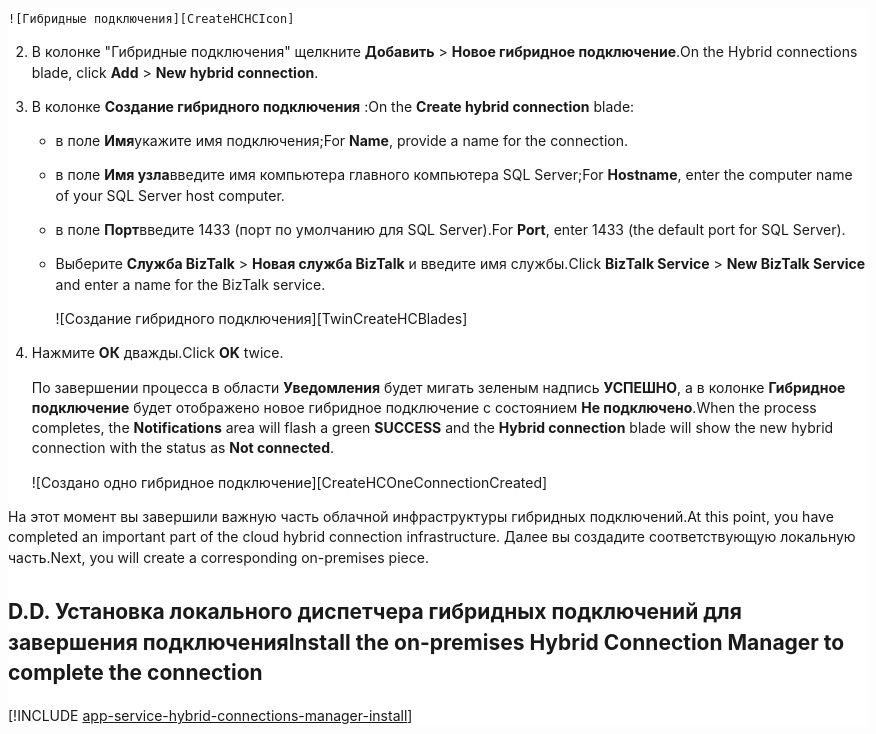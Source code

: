     ![Гибридные подключения][CreateHCHCIcon]
2. <span data-ttu-id="97da5-201">В колонке "Гибридные подключения" щелкните **Добавить** > **Новое гибридное подключение**.</span><span class="sxs-lookup"><span data-stu-id="97da5-201">On the Hybrid connections blade, click **Add** > **New hybrid connection**.</span></span>
3. <span data-ttu-id="97da5-202">В колонке **Создание гибридного подключения** :</span><span class="sxs-lookup"><span data-stu-id="97da5-202">On the **Create hybrid connection** blade:</span></span>
   
   * <span data-ttu-id="97da5-203">в поле **Имя**укажите имя подключения;</span><span class="sxs-lookup"><span data-stu-id="97da5-203">For **Name**, provide a name for the connection.</span></span>
   * <span data-ttu-id="97da5-204">в поле **Имя узла**введите имя компьютера главного компьютера SQL Server;</span><span class="sxs-lookup"><span data-stu-id="97da5-204">For **Hostname**, enter the computer name of your SQL Server host computer.</span></span>
   * <span data-ttu-id="97da5-205">в поле **Порт**введите 1433 (порт по умолчанию для SQL Server).</span><span class="sxs-lookup"><span data-stu-id="97da5-205">For **Port**, enter 1433 (the default port for SQL Server).</span></span>
   * <span data-ttu-id="97da5-206">Выберите **Служба BizTalk** > **Новая служба BizTalk** и введите имя службы.</span><span class="sxs-lookup"><span data-stu-id="97da5-206">Click **BizTalk Service** > **New BizTalk Service** and enter a name for the BizTalk service.</span></span>
     
     ![Создание гибридного подключения][TwinCreateHCBlades]
4. <span data-ttu-id="97da5-208">Нажмите **ОК** дважды.</span><span class="sxs-lookup"><span data-stu-id="97da5-208">Click **OK** twice.</span></span>
   
    <span data-ttu-id="97da5-209">По завершении процесса в области **Уведомления** будет мигать зеленым надпись **УСПЕШНО**, а в колонке **Гибридное подключение** будет отображено новое гибридное подключение с состоянием **Не подключено**.</span><span class="sxs-lookup"><span data-stu-id="97da5-209">When the process completes, the **Notifications** area will flash a green **SUCCESS** and the **Hybrid connection** blade will show the new hybrid connection with the status as **Not connected**.</span></span>
   
    ![Создано одно гибридное подключение][CreateHCOneConnectionCreated]

<span data-ttu-id="97da5-211">На этот момент вы завершили важную часть облачной инфраструктуры гибридных подключений.</span><span class="sxs-lookup"><span data-stu-id="97da5-211">At this point, you have completed an important part of the cloud hybrid connection infrastructure.</span></span> <span data-ttu-id="97da5-212">Далее вы создадите соответствующую локальную часть.</span><span class="sxs-lookup"><span data-stu-id="97da5-212">Next, you will create a corresponding on-premises piece.</span></span>

<a name="InstallHCM"></a>

## <a name="d-install-the-on-premises-hybrid-connection-manager-to-complete-the-connection"></a><span data-ttu-id="97da5-213">D.</span><span class="sxs-lookup"><span data-stu-id="97da5-213">D.</span></span> <span data-ttu-id="97da5-214">Установка локального диспетчера гибридных подключений для завершения подключения</span><span class="sxs-lookup"><span data-stu-id="97da5-214">Install the on-premises Hybrid Connection Manager to complete the connection</span></span>
[!INCLUDE [app-service-hybrid-connections-manager-install](../../includes/app-service-hybrid-connections-manager-install.md)]
